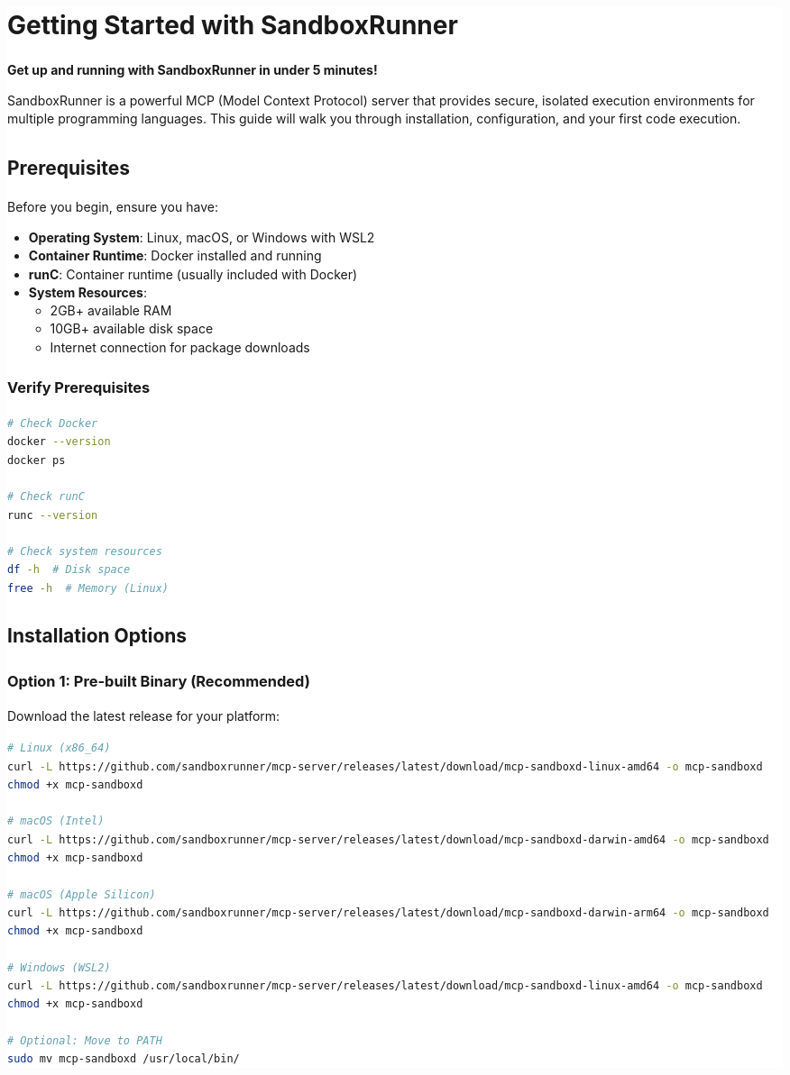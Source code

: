 # Getting Started with SandboxRunner

**Get up and running with SandboxRunner in under 5 minutes!**

SandboxRunner is a powerful MCP (Model Context Protocol) server that provides secure, isolated execution environments for multiple programming languages. This guide will walk you through installation, configuration, and your first code execution.

## Prerequisites

Before you begin, ensure you have:

- **Operating System**: Linux, macOS, or Windows with WSL2
- **Container Runtime**: Docker installed and running
- **runC**: Container runtime (usually included with Docker)
- **System Resources**: 
  - 2GB+ available RAM
  - 10GB+ available disk space
  - Internet connection for package downloads

### Verify Prerequisites

```bash
# Check Docker
docker --version
docker ps

# Check runC
runc --version

# Check system resources
df -h  # Disk space
free -h  # Memory (Linux)
```

## Installation Options

### Option 1: Pre-built Binary (Recommended)

Download the latest release for your platform:

```bash
# Linux (x86_64)
curl -L https://github.com/sandboxrunner/mcp-server/releases/latest/download/mcp-sandboxd-linux-amd64 -o mcp-sandboxd
chmod +x mcp-sandboxd

# macOS (Intel)
curl -L https://github.com/sandboxrunner/mcp-server/releases/latest/download/mcp-sandboxd-darwin-amd64 -o mcp-sandboxd
chmod +x mcp-sandboxd

# macOS (Apple Silicon)
curl -L https://github.com/sandboxrunner/mcp-server/releases/latest/download/mcp-sandboxd-darwin-arm64 -o mcp-sandboxd
chmod +x mcp-sandboxd

# Windows (WSL2)
curl -L https://github.com/sandboxrunner/mcp-server/releases/latest/download/mcp-sandboxd-linux-amd64 -o mcp-sandboxd
chmod +x mcp-sandboxd

# Optional: Move to PATH
sudo mv mcp-sandboxd /usr/local/bin/
```